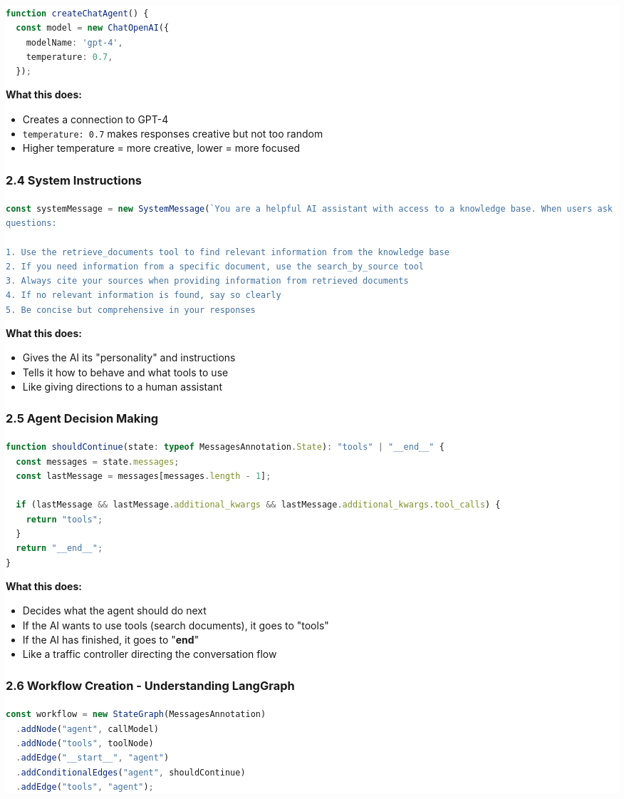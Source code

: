 ```typescript
function createChatAgent() {
  const model = new ChatOpenAI({
    modelName: 'gpt-4',
    temperature: 0.7,
  });
```

**What this does:**
- Creates a connection to GPT-4
- `temperature: 0.7` makes responses creative but not too random
- Higher temperature = more creative, lower = more focused

### 2.4 System Instructions

```typescript
const systemMessage = new SystemMessage(`You are a helpful AI assistant with access to a knowledge base. When users ask questions:

1. Use the retrieve_documents tool to find relevant information from the knowledge base
2. If you need information from a specific document, use the search_by_source tool  
3. Always cite your sources when providing information from retrieved documents
4. If no relevant information is found, say so clearly
5. Be concise but comprehensive in your responses
```

**What this does:**
- Gives the AI its "personality" and instructions
- Tells it how to behave and what tools to use
- Like giving directions to a human assistant

### 2.5 Agent Decision Making

```typescript
function shouldContinue(state: typeof MessagesAnnotation.State): "tools" | "__end__" {
  const messages = state.messages;
  const lastMessage = messages[messages.length - 1];
  
  if (lastMessage && lastMessage.additional_kwargs && lastMessage.additional_kwargs.tool_calls) {
    return "tools";
  }
  return "__end__";
}
```

**What this does:**
- Decides what the agent should do next
- If the AI wants to use tools (search documents), it goes to "tools"
- If the AI has finished, it goes to "__end__"
- Like a traffic controller directing the conversation flow

### 2.6 Workflow Creation - Understanding LangGraph

```typescript
const workflow = new StateGraph(MessagesAnnotation)
  .addNode("agent", callModel)
  .addNode("tools", toolNode)
  .addEdge("__start__", "agent")
  .addConditionalEdges("agent", shouldContinue)
  .addEdge("tools", "agent");
```
